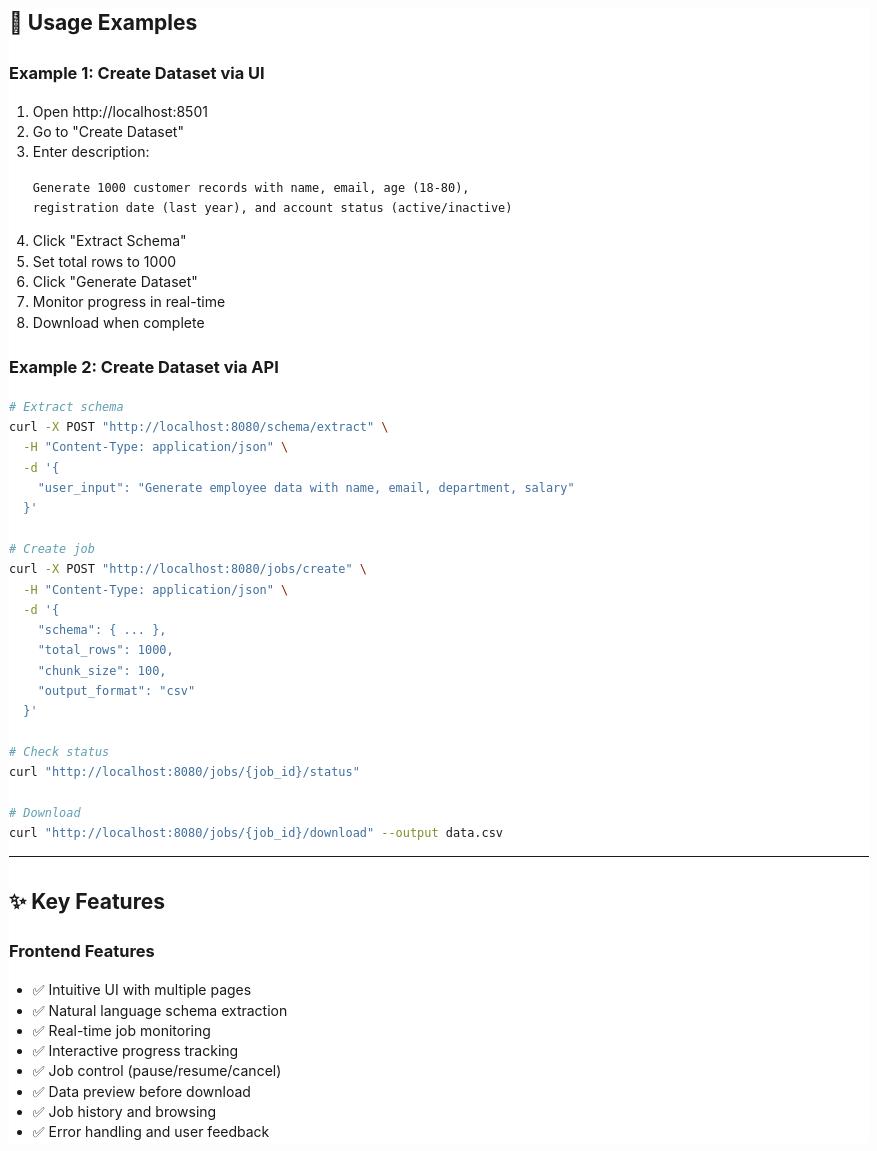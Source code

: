 ## 🎯 Usage Examples

### Example 1: Create Dataset via UI

1. Open http://localhost:8501
2. Go to "Create Dataset"
3. Enter description:
   ```
   Generate 1000 customer records with name, email, age (18-80), 
   registration date (last year), and account status (active/inactive)
   ```
4. Click "Extract Schema"
5. Set total rows to 1000
6. Click "Generate Dataset"
7. Monitor progress in real-time
8. Download when complete

### Example 2: Create Dataset via API

```bash
# Extract schema
curl -X POST "http://localhost:8080/schema/extract" \
  -H "Content-Type: application/json" \
  -d '{
    "user_input": "Generate employee data with name, email, department, salary"
  }'

# Create job
curl -X POST "http://localhost:8080/jobs/create" \
  -H "Content-Type: application/json" \
  -d '{
    "schema": { ... },
    "total_rows": 1000,
    "chunk_size": 100,
    "output_format": "csv"
  }'

# Check status
curl "http://localhost:8080/jobs/{job_id}/status"

# Download
curl "http://localhost:8080/jobs/{job_id}/download" --output data.csv
```

---

## ✨ Key Features

### Frontend Features
- ✅ Intuitive UI with multiple pages
- ✅ Natural language schema extraction
- ✅ Real-time job monitoring
- ✅ Interactive progress tracking
- ✅ Job control (pause/resume/cancel)
- ✅ Data preview before download
- ✅ Job history and browsing
- ✅ Error handling and user feedback
